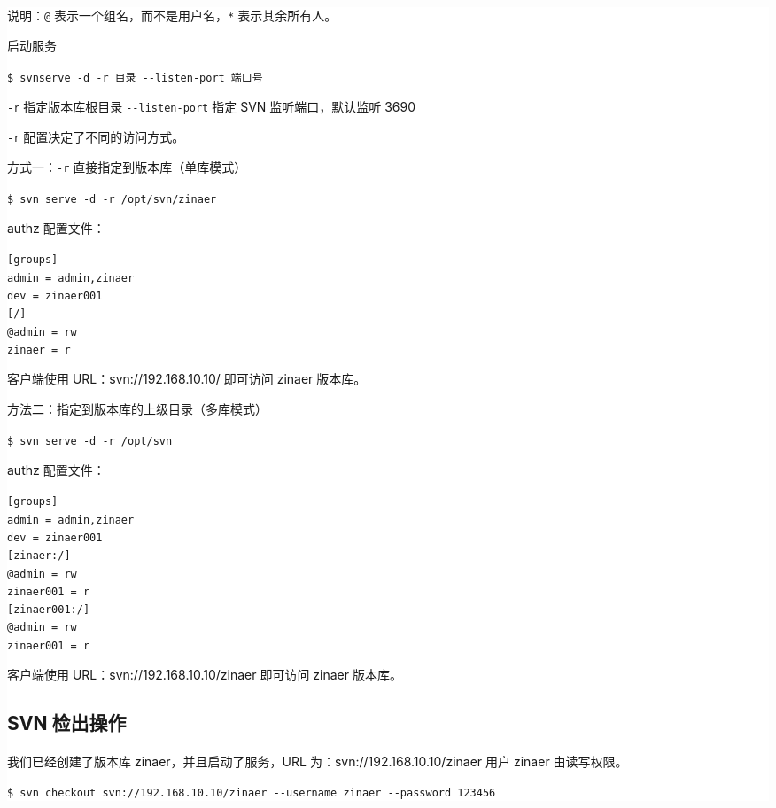 说明：`@` 表示一个组名，而不是用户名，`*` 表示其余所有人。

启动服务

```
$ svnserve -d -r 目录 --listen-port 端口号
```

`-r` 指定版本库根目录 `--listen-port` 指定 SVN 监听端口，默认监听 3690

`-r` 配置决定了不同的访问方式。

方式一：`-r` 直接指定到版本库（单库模式）

```
$ svn serve -d -r /opt/svn/zinaer
```

authz 配置文件：

```
[groups]
admin = admin,zinaer
dev = zinaer001
[/]
@admin = rw
zinaer = r
```

客户端使用 URL：svn://192.168.10.10/ 即可访问 zinaer 版本库。

方法二：指定到版本库的上级目录（多库模式）

```
$ svn serve -d -r /opt/svn
```

authz 配置文件：

```
[groups]
admin = admin,zinaer
dev = zinaer001
[zinaer:/]
@admin = rw
zinaer001 = r
[zinaer001:/]
@admin = rw
zinaer001 = r
```

客户端使用 URL：svn://192.168.10.10/zinaer 即可访问 zinaer 版本库。

## SVN 检出操作

我们已经创建了版本库 zinaer，并且启动了服务，URL 为：svn://192.168.10.10/zinaer 用户 zinaer 由读写权限。

```
$ svn checkout svn://192.168.10.10/zinaer --username zinaer --password 123456
```
